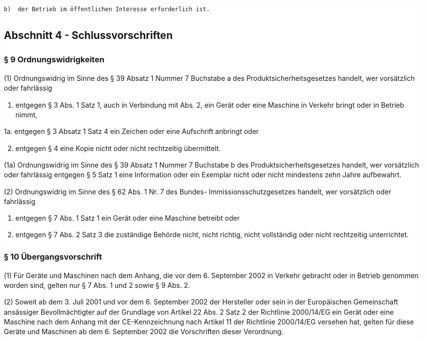 
    b)  der Betrieb im öffentlichen Interesse erforderlich ist.








## Abschnitt 4 - Schlussvorschriften



### § 9 Ordnungswidrigkeiten

(1) Ordnungswidrig im Sinne des § 39 Absatz 1 Nummer 7 Buchstabe a des
Produktsicherheitsgesetzes handelt, wer vorsätzlich oder fahrlässig

1.  entgegen § 3 Abs. 1 Satz 1, auch in Verbindung mit Abs. 2, ein Gerät
    oder eine Maschine in Verkehr bringt oder in Betrieb nimmt,


1a. entgegen § 3 Absatz 1 Satz 4 ein Zeichen oder eine Aufschrift anbringt
    oder


2.  entgegen § 4 eine Kopie nicht oder nicht rechtzeitig übermittelt.




(1a) Ordnungswidrig im Sinne des § 39 Absatz 1 Nummer 7 Buchstabe b
des Produktsicherheitsgesetzes handelt, wer vorsätzlich oder
fahrlässig entgegen § 5 Satz 1 eine Information oder ein Exemplar
nicht oder nicht mindestens zehn Jahre aufbewahrt.

(2) Ordnungswidrig im Sinne des § 62 Abs. 1 Nr. 7 des Bundes-
Immissionsschutzgesetzes handelt, wer vorsätzlich oder fahrlässig

1.  entgegen § 7 Abs. 1 Satz 1 ein Gerät oder eine Maschine betreibt oder


2.  entgegen § 7 Abs. 2 Satz 3 die zuständige Behörde nicht, nicht
    richtig, nicht vollständig oder nicht rechtzeitig unterrichtet.





### § 10 Übergangsvorschrift

(1) Für Geräte und Maschinen nach dem Anhang, die vor dem 6. September
2002 in Verkehr gebracht oder in Betrieb genommen worden sind, gelten
nur § 7 Abs. 1 und 2 sowie § 9 Abs. 2.

(2) Soweit ab dem 3. Juli 2001 und vor dem 6. September 2002 der
Hersteller oder sein in der Europäischen Gemeinschaft ansässiger
Bevollmächtigter auf der Grundlage von Artikel 22 Abs. 2 Satz 2 der
Richtlinie 2000/14/EG ein Gerät oder eine Maschine nach dem Anhang mit
der CE-Kennzeichnung nach Artikel 11 der Richtlinie 2000/14/EG
versehen hat, gelten für diese Geräte und Maschinen ab dem 6.
September 2002 die Vorschriften dieser Verordnung.
